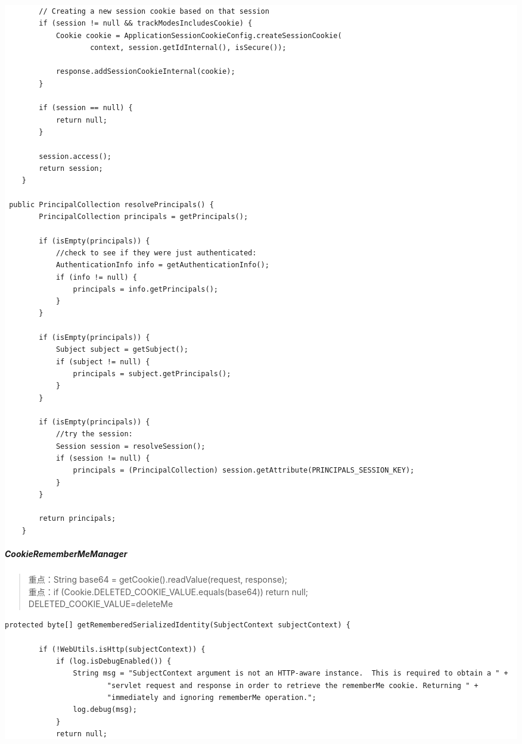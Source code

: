 ```
        // Creating a new session cookie based on that session
        if (session != null && trackModesIncludesCookie) {
            Cookie cookie = ApplicationSessionCookieConfig.createSessionCookie(
                    context, session.getIdInternal(), isSecure());

            response.addSessionCookieInternal(cookie);
        }

        if (session == null) {
            return null;
        }

        session.access();
        return session;
    }
		
 public PrincipalCollection resolvePrincipals() {
        PrincipalCollection principals = getPrincipals();

        if (isEmpty(principals)) {
            //check to see if they were just authenticated:
            AuthenticationInfo info = getAuthenticationInfo();
            if (info != null) {
                principals = info.getPrincipals();
            }
        }

        if (isEmpty(principals)) {
            Subject subject = getSubject();
            if (subject != null) {
                principals = subject.getPrincipals();
            }
        }

        if (isEmpty(principals)) {
            //try the session:
            Session session = resolveSession();
            if (session != null) {
                principals = (PrincipalCollection) session.getAttribute(PRINCIPALS_SESSION_KEY);
            }
        }

        return principals;
    }
```
##### CookieRememberMeManager	 
>重点：String base64 = getCookie().readValue(request, response);      
>重点：if (Cookie.DELETED_COOKIE_VALUE.equals(base64)) return null;    
>DELETED_COOKIE_VALUE=deleteMe     

```
protected byte[] getRememberedSerializedIdentity(SubjectContext subjectContext) {

        if (!WebUtils.isHttp(subjectContext)) {
            if (log.isDebugEnabled()) {
                String msg = "SubjectContext argument is not an HTTP-aware instance.  This is required to obtain a " +
                        "servlet request and response in order to retrieve the rememberMe cookie. Returning " +
                        "immediately and ignoring rememberMe operation.";
                log.debug(msg);
            }
            return null;
```